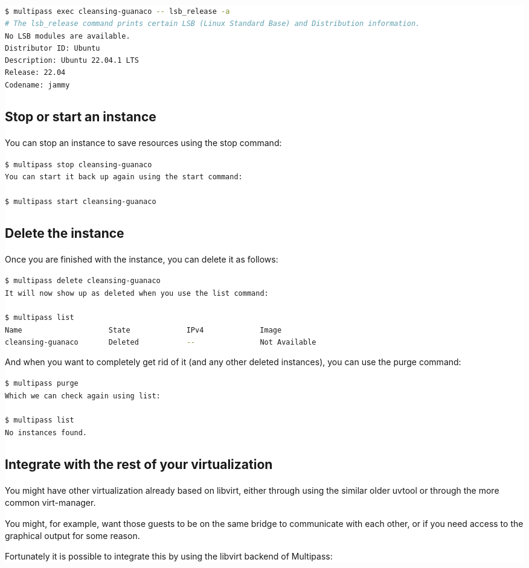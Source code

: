 ```bash
$ multipass exec cleansing-guanaco -- lsb_release -a
# The lsb_release command prints certain LSB (Linux Standard Base) and Distribution information.
No LSB modules are available.
Distributor ID: Ubuntu
Description: Ubuntu 22.04.1 LTS
Release: 22.04
Codename: jammy
```

## Stop or start an instance

You can stop an instance to save resources using the stop command:

```bash
$ multipass stop cleansing-guanaco
You can start it back up again using the start command:

$ multipass start cleansing-guanaco
```

## Delete the instance

Once you are finished with the instance, you can delete it as follows:

```bash
$ multipass delete cleansing-guanaco
It will now show up as deleted when you use the list command:

$ multipass list
Name                    State             IPv4             Image
cleansing-guanaco       Deleted           --               Not Available
```

And when you want to completely get rid of it (and any other deleted instances), you can use the purge command:

```bash
$ multipass purge
Which we can check again using list:

$ multipass list
No instances found.
```

## Integrate with the rest of your virtualization

You might have other virtualization already based on libvirt, either through using the similar older uvtool or through the more common virt-manager.

You might, for example, want those guests to be on the same bridge to communicate with each other, or if you need access to the graphical output for some reason.

Fortunately it is possible to integrate this by using the libvirt backend of Multipass:
